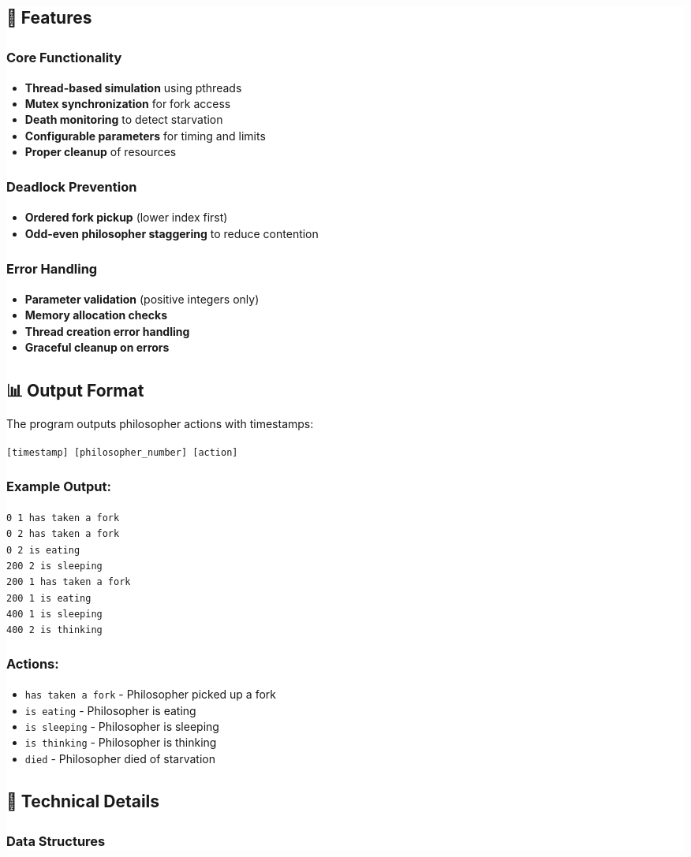 ## 🎯 Features

### Core Functionality
- **Thread-based simulation** using pthreads
- **Mutex synchronization** for fork access
- **Death monitoring** to detect starvation
- **Configurable parameters** for timing and limits
- **Proper cleanup** of resources

### Deadlock Prevention
- **Ordered fork pickup** (lower index first)
- **Odd-even philosopher staggering** to reduce contention

### Error Handling
- **Parameter validation** (positive integers only)
- **Memory allocation checks**
- **Thread creation error handling**
- **Graceful cleanup on errors**

## 📊 Output Format

The program outputs philosopher actions with timestamps:

```
[timestamp] [philosopher_number] [action]
```

### Example Output:
```
0 1 has taken a fork
0 2 has taken a fork
0 2 is eating
200 2 is sleeping
200 1 has taken a fork
200 1 is eating
400 1 is sleeping
400 2 is thinking
```

### Actions:
- `has taken a fork` - Philosopher picked up a fork
- `is eating` - Philosopher is eating
- `is sleeping` - Philosopher is sleeping
- `is thinking` - Philosopher is thinking
- `died` - Philosopher died of starvation

## 🔧 Technical Details

### Data Structures

